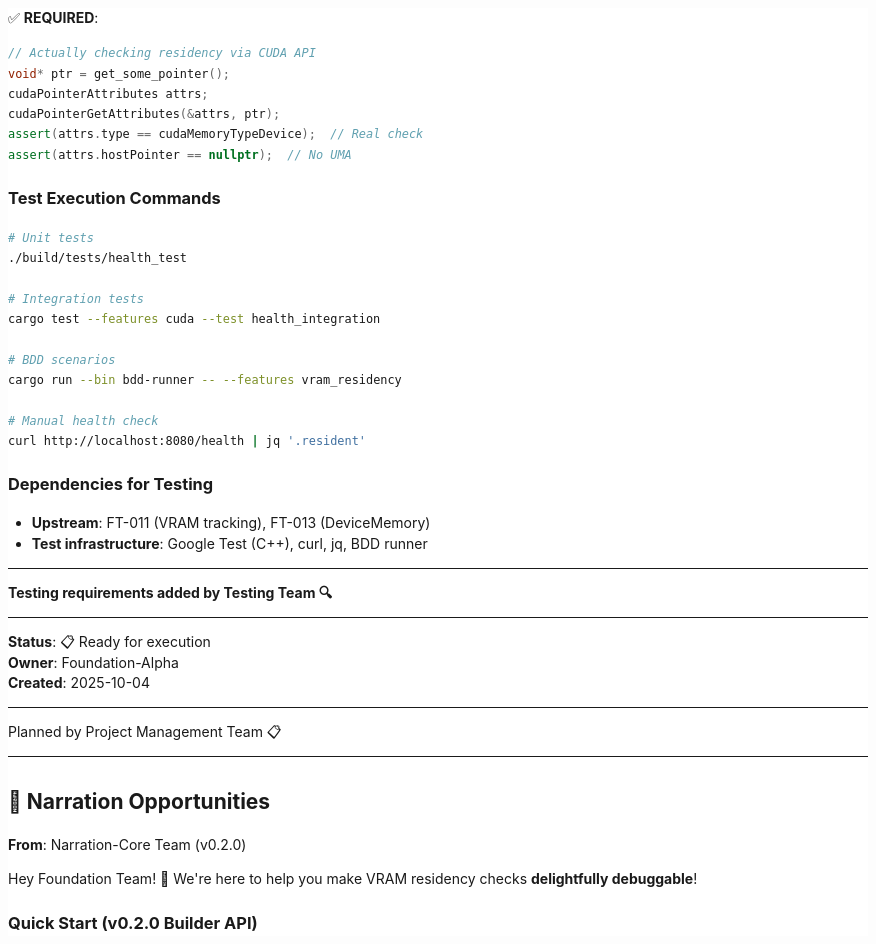 ✅ **REQUIRED**:
```cpp
// Actually checking residency via CUDA API
void* ptr = get_some_pointer();
cudaPointerAttributes attrs;
cudaPointerGetAttributes(&attrs, ptr);
assert(attrs.type == cudaMemoryTypeDevice);  // Real check
assert(attrs.hostPointer == nullptr);  // No UMA
```

### Test Execution Commands

```bash
# Unit tests
./build/tests/health_test

# Integration tests
cargo test --features cuda --test health_integration

# BDD scenarios
cargo run --bin bdd-runner -- --features vram_residency

# Manual health check
curl http://localhost:8080/health | jq '.resident'
```

### Dependencies for Testing

- **Upstream**: FT-011 (VRAM tracking), FT-013 (DeviceMemory)
- **Test infrastructure**: Google Test (C++), curl, jq, BDD runner

---
**Testing requirements added by Testing Team 🔍**

---

**Status**: 📋 Ready for execution  
**Owner**: Foundation-Alpha  
**Created**: 2025-10-04

---
Planned by Project Management Team 📋

---

## 🎀 Narration Opportunities

**From**: Narration-Core Team (v0.2.0)

Hey Foundation Team! 👋 We're here to help you make VRAM residency checks **delightfully debuggable**!

### Quick Start (v0.2.0 Builder API)
